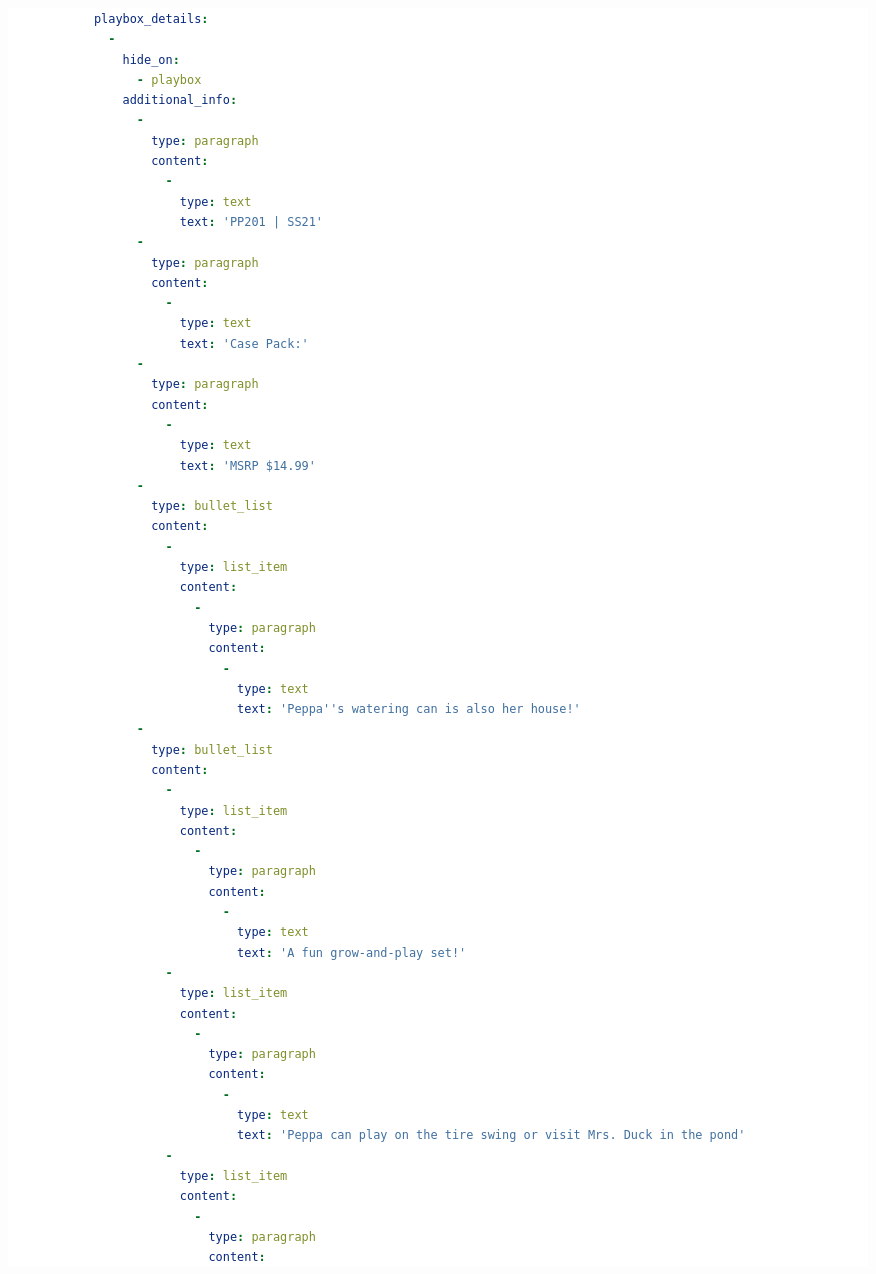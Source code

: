 ```yaml
            playbox_details:
              -
                hide_on:
                  - playbox
                additional_info:
                  -
                    type: paragraph
                    content:
                      -
                        type: text
                        text: 'PP201 | SS21'
                  -
                    type: paragraph
                    content:
                      -
                        type: text
                        text: 'Case Pack:'
                  -
                    type: paragraph
                    content:
                      -
                        type: text
                        text: 'MSRP $14.99'
                  -
                    type: bullet_list
                    content:
                      -
                        type: list_item
                        content:
                          -
                            type: paragraph
                            content:
                              -
                                type: text
                                text: 'Peppa''s watering can is also her house!'
                  -
                    type: bullet_list
                    content:
                      -
                        type: list_item
                        content:
                          -
                            type: paragraph
                            content:
                              -
                                type: text
                                text: 'A fun grow-and-play set!'
                      -
                        type: list_item
                        content:
                          -
                            type: paragraph
                            content:
                              -
                                type: text
                                text: 'Peppa can play on the tire swing or visit Mrs. Duck in the pond'
                      -
                        type: list_item
                        content:
                          -
                            type: paragraph
                            content:
```